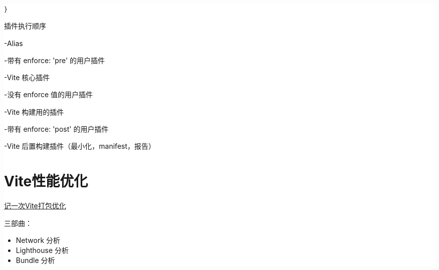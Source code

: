 ```js
}

```

插件执行顺序

-Alias

-带有 enforce: 'pre' 的用户插件

-Vite 核心插件

-没有 enforce 值的用户插件

-Vite 构建用的插件

-带有 enforce: 'post' 的用户插件

-Vite 后置构建插件（最小化，manifest，报告）

# Vite性能优化

[记一次Vite打包优化](https://developer.aliyun.com/article/1166403)

三部曲：

- Network 分析
- Lighthouse 分析
- Bundle 分析
